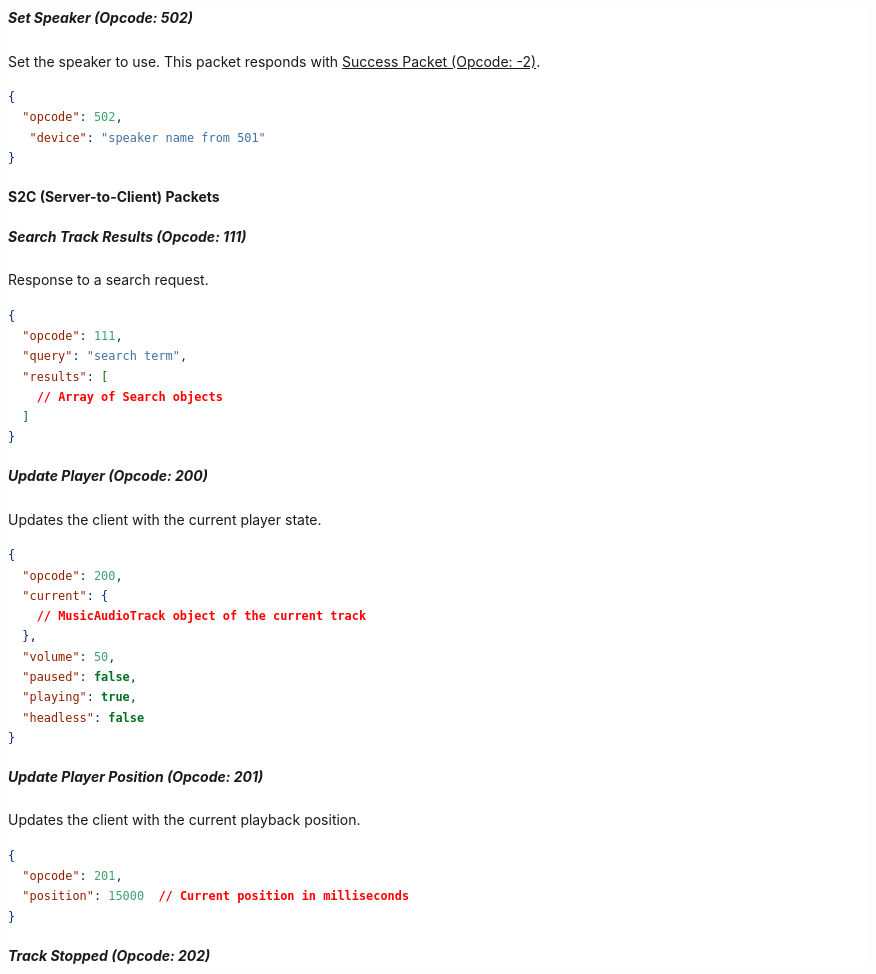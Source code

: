##### Set Speaker (Opcode: 502)

Set the speaker to use. This packet responds with [Success Packet (Opcode: -2)](#success-packet-opcode--2).

```json
{
  "opcode": 502,
   "device": "speaker name from 501"
}
```

#### S2C (Server-to-Client) Packets

##### Search Track Results (Opcode: 111)

Response to a search request.

```json
{
  "opcode": 111,
  "query": "search term",
  "results": [
    // Array of Search objects
  ]
}
```

##### Update Player (Opcode: 200)

Updates the client with the current player state.

```json
{
  "opcode": 200,
  "current": {
    // MusicAudioTrack object of the current track
  },
  "volume": 50,
  "paused": false,
  "playing": true,
  "headless": false
}
```

##### Update Player Position (Opcode: 201)

Updates the client with the current playback position.

```json
{
  "opcode": 201,
  "position": 15000  // Current position in milliseconds
}
```

##### Track Stopped (Opcode: 202)
